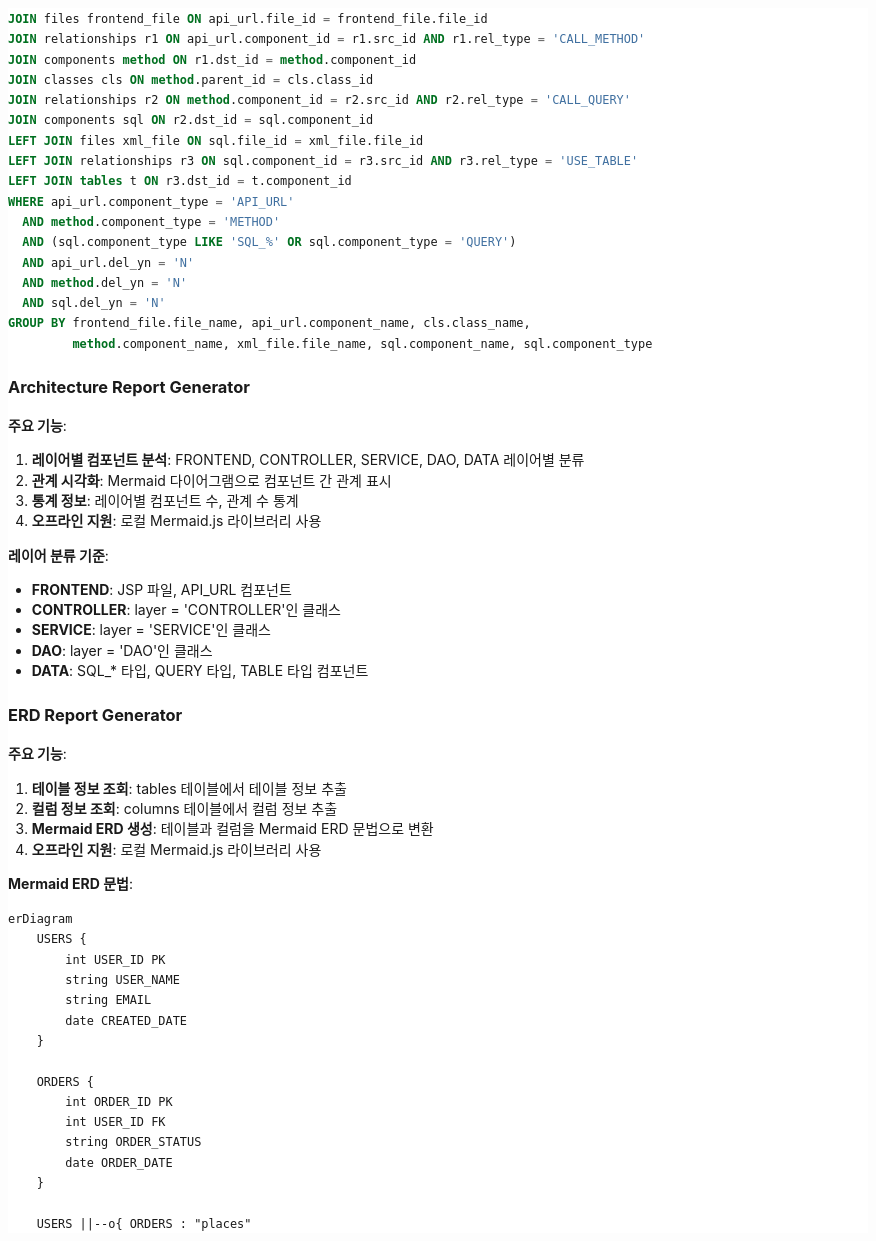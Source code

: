 ```sql
JOIN files frontend_file ON api_url.file_id = frontend_file.file_id
JOIN relationships r1 ON api_url.component_id = r1.src_id AND r1.rel_type = 'CALL_METHOD'
JOIN components method ON r1.dst_id = method.component_id
JOIN classes cls ON method.parent_id = cls.class_id
JOIN relationships r2 ON method.component_id = r2.src_id AND r2.rel_type = 'CALL_QUERY'
JOIN components sql ON r2.dst_id = sql.component_id
LEFT JOIN files xml_file ON sql.file_id = xml_file.file_id
LEFT JOIN relationships r3 ON sql.component_id = r3.src_id AND r3.rel_type = 'USE_TABLE'
LEFT JOIN tables t ON r3.dst_id = t.component_id
WHERE api_url.component_type = 'API_URL'
  AND method.component_type = 'METHOD'
  AND (sql.component_type LIKE 'SQL_%' OR sql.component_type = 'QUERY')
  AND api_url.del_yn = 'N'
  AND method.del_yn = 'N'
  AND sql.del_yn = 'N'
GROUP BY frontend_file.file_name, api_url.component_name, cls.class_name, 
         method.component_name, xml_file.file_name, sql.component_name, sql.component_type
```

### Architecture Report Generator

**주요 기능**:
1. **레이어별 컴포넌트 분석**: FRONTEND, CONTROLLER, SERVICE, DAO, DATA 레이어별 분류
2. **관계 시각화**: Mermaid 다이어그램으로 컴포넌트 간 관계 표시
3. **통계 정보**: 레이어별 컴포넌트 수, 관계 수 통계
4. **오프라인 지원**: 로컬 Mermaid.js 라이브러리 사용

**레이어 분류 기준**:
- **FRONTEND**: JSP 파일, API_URL 컴포넌트
- **CONTROLLER**: layer = 'CONTROLLER'인 클래스
- **SERVICE**: layer = 'SERVICE'인 클래스  
- **DAO**: layer = 'DAO'인 클래스
- **DATA**: SQL_* 타입, QUERY 타입, TABLE 타입 컴포넌트

### ERD Report Generator

**주요 기능**:
1. **테이블 정보 조회**: tables 테이블에서 테이블 정보 추출
2. **컬럼 정보 조회**: columns 테이블에서 컬럼 정보 추출
3. **Mermaid ERD 생성**: 테이블과 컬럼을 Mermaid ERD 문법으로 변환
4. **오프라인 지원**: 로컬 Mermaid.js 라이브러리 사용

**Mermaid ERD 문법**:
```mermaid
erDiagram
    USERS {
        int USER_ID PK
        string USER_NAME
        string EMAIL
        date CREATED_DATE
    }
    
    ORDERS {
        int ORDER_ID PK
        int USER_ID FK
        string ORDER_STATUS
        date ORDER_DATE
    }
    
    USERS ||--o{ ORDERS : "places"
```
